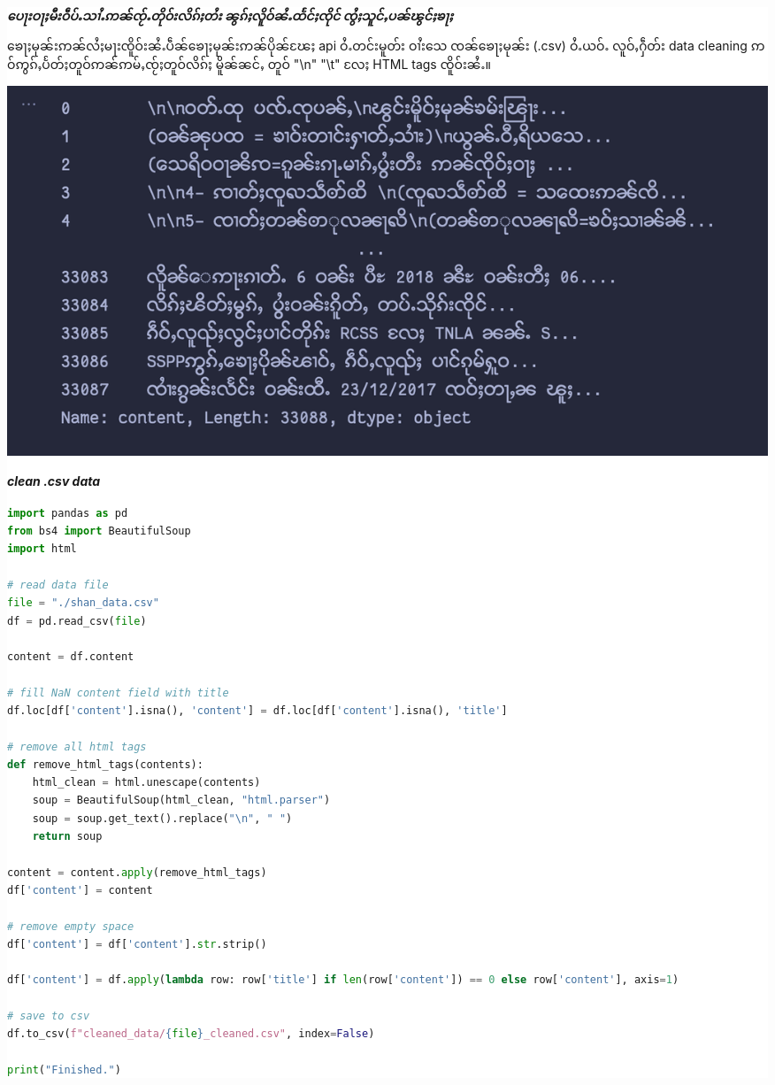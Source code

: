 ***ပေႃးဝႃႈမီးဝဵပ်ႉသၢႆႉဢၼ်ၸႂ်ႉတိုဝ်းလိၵ်ႈတႆး ၼွၵ်ႈလိူဝ်ၼႆႉထႅင်ႈၸိုင် ၸွႆႈသူင်ႇပၼ်ၽွင်ႈၶႃႈ***

ၶေႃႈမုၼ်းဢၼ်လႆႈမႃးၸိူဝ်းၼႆႉပဵၼ်ၶေႃႈမုၼ်းဢၼ်ပိုၼ်ၽႄႈ api ဝႆႉတင်းမူတ်း ဝၢႆးသေ ၸၼ်ၶေႃႈမုၼ်း (.csv) ဝႆႉယဝ်ႉ လူဝ်ႇႁဵတ်း data cleaning ဢဝ်ဢွၵ်ႇပႅတ်ႈတူဝ်ဢၼ်ဢမ်ႇၸႂ်ႈတူဝ်လိၵ်ႈ မိူၼ်ၼင်ႇ တူဝ် "\n" "\t" လႄႈ HTML tags ၸိူဝ်းၼႆႉ။

![data cleaning {caption: ၶၵ်ႉတွၼ်ႈၵၢၼ်သုၵ်ႈလၢင်ႉၶေႃႈမုၼ်း}](/assets/fine-tuning-gpt2-for-shan-language/Screenshot-2567-01-10-at-14.09.23.png)

***clean .csv data***
```python
import pandas as pd
from bs4 import BeautifulSoup
import html

# read data file
file = "./shan_data.csv"
df = pd.read_csv(file)

content = df.content

# fill NaN content field with title
df.loc[df['content'].isna(), 'content'] = df.loc[df['content'].isna(), 'title']

# remove all html tags
def remove_html_tags(contents):
    html_clean = html.unescape(contents)
    soup = BeautifulSoup(html_clean, "html.parser")
    soup = soup.get_text().replace("\n", " ")
    return soup

content = content.apply(remove_html_tags)
df['content'] = content

# remove empty space
df['content'] = df['content'].str.strip()

df['content'] = df.apply(lambda row: row['title'] if len(row['content']) == 0 else row['content'], axis=1)

# save to csv
df.to_csv(f"cleaned_data/{file}_cleaned.csv", index=False)

print("Finished.")
```